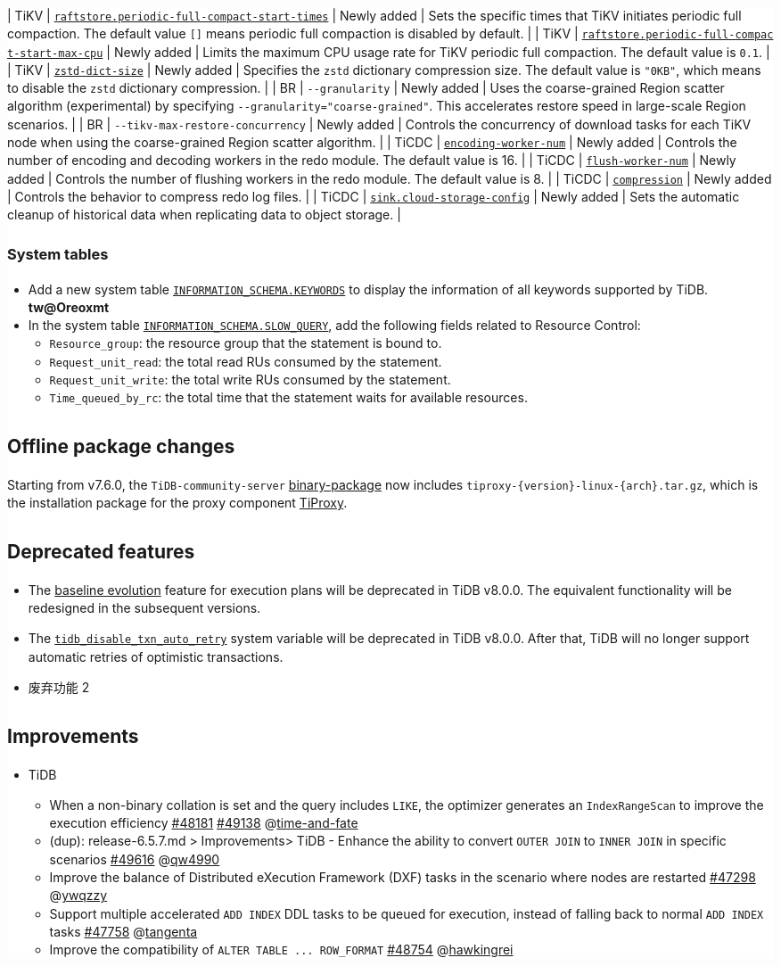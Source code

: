 | TiKV | [`raftstore.periodic-full-compact-start-times`](/tikv-configuration-file.md#periodic-full-compact-start-times-new-in-v760) | Newly added | Sets the specific times that TiKV initiates periodic full compaction. The default value `[]` means periodic full compaction is disabled by default. |
| TiKV | [`raftstore.periodic-full-compact-start-max-cpu`](/tikv-configuration-file.md#periodic-full-compact-start-max-cpu-new-in-v760) | Newly added | Limits the maximum CPU usage rate for TiKV periodic full compaction. The default value is `0.1`. |
| TiKV | [`zstd-dict-size`](/tikv-configuration-file.md#zstd-dict-size) |  Newly added | Specifies the `zstd` dictionary compression size. The default value is `"0KB"`, which means to disable the `zstd` dictionary compression. |
| BR | `--granularity` | Newly added | Uses the coarse-grained Region scatter algorithm (experimental) by specifying `--granularity="coarse-grained"`. This accelerates restore speed in large-scale Region scenarios. |
| BR | `--tikv-max-restore-concurrency` | Newly added | Controls the concurrency of download tasks for each TiKV node when using the coarse-grained Region scatter algorithm. |
| TiCDC | [`encoding-worker-num`](/ticdc/ticdc-changefeed-config.md) | Newly added | Controls the number of encoding and decoding workers in the redo module. The default value is 16. |
| TiCDC | [`flush-worker-num`](/ticdc/ticdc-changefeed-config.md) | Newly added | Controls the number of flushing workers in the redo module. The default value is 8. |
| TiCDC | [`compression`](/ticdc/ticdc-changefeed-config.md) | Newly added | Controls the behavior to compress redo log files. |
| TiCDC | [`sink.cloud-storage-config`](/ticdc/ticdc-changefeed-config.md) | Newly added | Sets the automatic cleanup of historical data when replicating data to object storage. |

### System tables

- Add a new system table [`INFORMATION_SCHEMA.KEYWORDS`](/information-schema/information-schema-keywords.md) to display the information of all keywords supported by TiDB. **tw@Oreoxmt**
- In the system table [`INFORMATION_SCHEMA.SLOW_QUERY`](/information-schema/information-schema-slow-query.md), add the following fields related to Resource Control:
    - `Resource_group`: the resource group that the statement is bound to.
    - `Request_unit_read`: the total read RUs consumed by the statement.
    - `Request_unit_write`: the total write RUs consumed by the statement.
    - `Time_queued_by_rc`: the total time that the statement waits for available resources.

## Offline package changes

Starting from v7.6.0, the `TiDB-community-server` [binary-package](/binary-package.md) now includes `tiproxy-{version}-linux-{arch}.tar.gz`, which is the installation package for the proxy component [TiProxy](tiproxy/tiproxy-overview.md).

## Deprecated features

* The [baseline evolution](/sql-plan-management.md#baseline-evolution) feature for execution plans will be deprecated in TiDB v8.0.0. The equivalent functionality will be redesigned in the subsequent versions.
* The [`tidb_disable_txn_auto_retry`](/system-variables.md#tidb_disable_txn_auto_retry) system variable will be deprecated in TiDB v8.0.0. After that, TiDB will no longer support automatic retries of optimistic transactions.

* 废弃功能 2

## Improvements

+ TiDB 

    - When a non-binary collation is set and the query includes `LIKE`, the optimizer generates an `IndexRangeScan` to improve the execution efficiency [#48181](https://github.com/pingcap/tidb/issues/48181) [#49138](https://github.com/pingcap/tidb/issues/49138) @[time-and-fate](https://github.com/time-and-fate)
    - (dup): release-6.5.7.md > Improvements> TiDB - Enhance the ability to convert `OUTER JOIN` to `INNER JOIN` in specific scenarios [#49616](https://github.com/pingcap/tidb/issues/49616) @[qw4990](https://github.com/qw4990)
    - Improve the balance of Distributed eXecution Framework (DXF) tasks in the scenario where nodes are restarted [#47298](https://github.com/pingcap/tidb/issues/47298) @[ywqzzy](https://github.com/ywqzzy)
    - Support multiple accelerated `ADD INDEX` DDL tasks to be queued for execution, instead of falling back to normal `ADD INDEX` tasks [#47758](https://github.com/pingcap/tidb/issues/47758) @[tangenta](https://github.com/tangenta)
    - Improve the compatibility of `ALTER TABLE ... ROW_FORMAT` [#48754](https://github.com/pingcap/tidb/issues/48754) @[hawkingrei](https://github.com/hawkingrei)